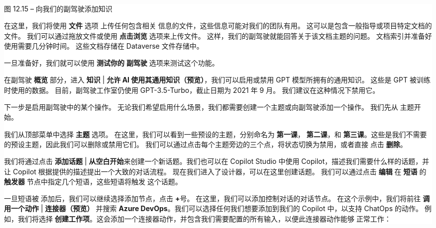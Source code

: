 <st c="70070">图 12.15 – 向我们的副驾驶添加知识</st>

<st c="70116">在这里，我们将使用</st> **<st c="70139">文件</st>** <st c="70144">选项</st> <st c="70151">上传任何包含相关</st> <st c="70194">信息的文件，这些信息可能对我们的团队有用。</st> <st c="70241">这可以是包含一般指导或项目特定文档的文件。</st> <st c="70326">我们可以通过拖放文件或使用</st> **<st c="70391">点击浏览</st>** <st c="70406">选项来上传文件。</st> <st c="70415">这样，我们的副驾驶就能回答关于该文档主题的问题。</st> <st c="70500">文档索引并准备好使用需要几分钟时间。</st> <st c="70572">这些文档存储在 Dataverse</st> <st c="70610">文件存储中。</st>

<st c="70623">一旦准备好，我们就可以使用</st> **<st c="70682">测试你的</st>** **<st c="70692">副驾驶</st>** <st c="70699">选项来测试这个功能。</st>

<st c="70707">在副驾驶</st> **<st c="70723">概览</st>** <st c="70731">部分，进入</st> **<st c="70747">知识</st>** <st c="70756">|</st> **<st c="70759">允许 AI 使用其通用知识（预览）</st>**<st c="70814">，我们可以启用或禁用 GPT 模型所拥有的通用知识。</st> <st c="70889">这些是 GPT 被训练时使用的数据。</st> <st c="70937">目前，副驾驶工作室仍使用 GPT-3.5-Turbo，截止日期为 2021 年 9 月。</st> <st c="71025">我们建议在这种情况下禁用它。</st>

<st c="71065">下一步是启用副驾驶中的某个操作。</st> <st c="71121">无论我们希望启用什么场景，我们都需要创建一个主题或向副驾驶添加一个操作。</st> <st c="71231">我们先从</st> <st c="71248">主题开始。</st>

<st c="71261">我们从顶部菜单中选择</st> **<st c="71272">主题</st>** <st c="71278">选项。</st> <st c="71298">在这里，我们可以看到一些预设的主题，分别命名为</st> **<st c="71356">第一课</st>**<st c="71364">，</st> **<st c="71366">第二课</st>**<st c="71374">，和</st> **<st c="71380">第三课</st>**<st c="71388">。这些是我们不需要的预设主题，因此我们可以删除或禁用它们。</st> <st c="71471">我们可以通过点击每个主题旁边的三个点，将状态切换为禁用，或者直接</st> <st c="71578">点击</st> **<st c="71587">删除</st>**<st c="71593">。</st>

<st c="71594">我们将通过点击</st> **<st c="71634">添加话题</st>** <st c="71645">|</st> **<st c="71648">从空白开始</st>**<st c="71658">来创建一个新话题。我们也可以在 Copilot Studio 中使用 Copilot，描述我们需要什么样的话题，并让 Copilot 根据提供的描述提出一个大致的对话流程。</st> <st c="71847">现在我们进入了设计器，可以在这里创建话题。</st> <st c="71908">我们可以通过点击</st> **<st c="71978">编辑</st>** <st c="71982">在</st> **<st c="71990">短语</st>** <st c="71997">的</st> **<st c="72005">触发器</st>** <st c="72012">节点中指定几个短语，这些短语将触发</st> <st c="72083">这个话题。</st>

<st c="72094">一旦短语被</st> <st c="72118">添加后，我们可以继续选择添加节点，点击</st> **<st c="72198">+</st>**<st c="72200">号。</st> <st c="72208">在这里，我们可以添加控制对话的对话节点。</st> <st c="72277">在这个示例中，我们将前往</st> **<st c="72309">调用一个动作</st>** <st c="72323">|</st> **<st c="72326">连接器（预览）</st>** <st c="72345">并搜索</st> **<st c="72361">Azure DevOps</st>**<st c="72373">。我们可以选择任何我们想要添加到我们的 Copilot 中，以支持 ChatOps 的动作。</st> <st c="72461">例如，我们将选择</st> **<st c="72489">创建工作项</st>**<st c="72507">。这会添加一个连接器动作，并包含我们需要配置的所有输入，以便此连接器动作能够</st> <st c="72618">正常工作：</st>

